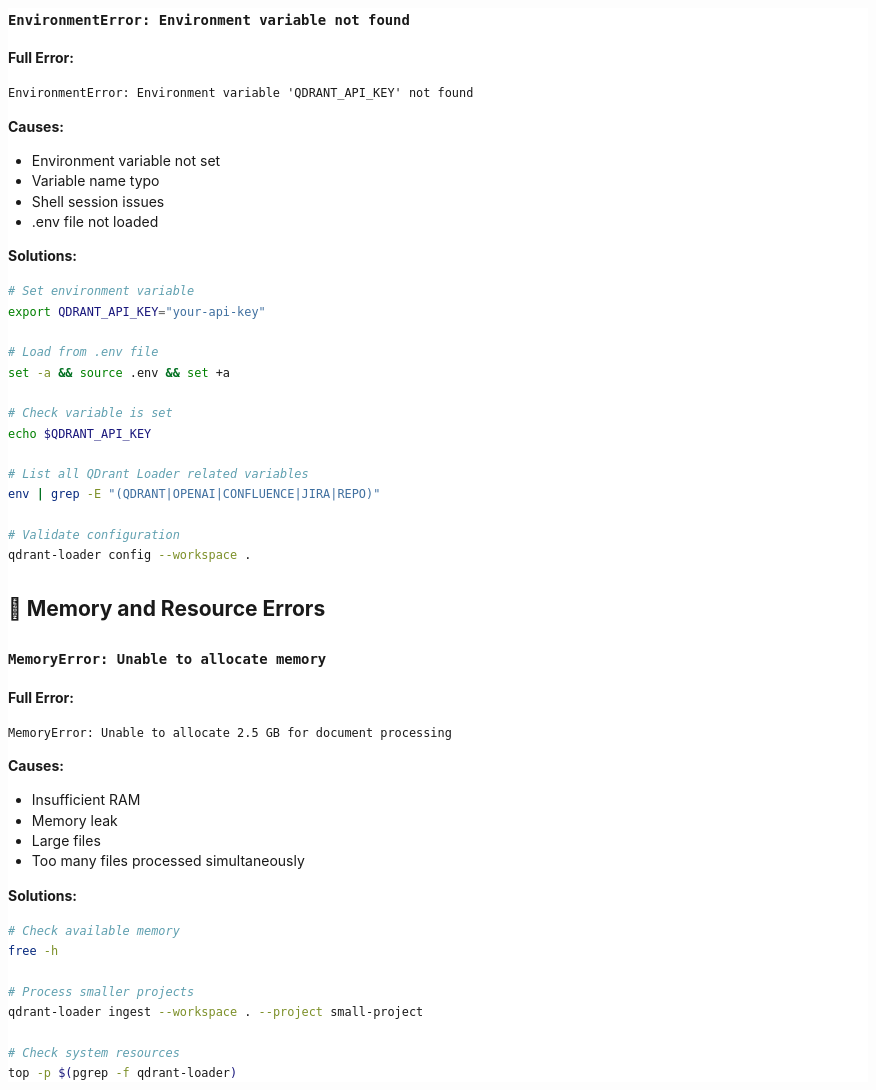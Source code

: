 ### `EnvironmentError: Environment variable not found`

**Full Error:**

```text
EnvironmentError: Environment variable 'QDRANT_API_KEY' not found
```

**Causes:**

- Environment variable not set
- Variable name typo
- Shell session issues
- .env file not loaded

**Solutions:**

```bash
# Set environment variable
export QDRANT_API_KEY="your-api-key"

# Load from .env file
set -a && source .env && set +a

# Check variable is set
echo $QDRANT_API_KEY

# List all QDrant Loader related variables
env | grep -E "(QDRANT|OPENAI|CONFLUENCE|JIRA|REPO)"

# Validate configuration
qdrant-loader config --workspace .
```

## 💾 Memory and Resource Errors

### `MemoryError: Unable to allocate memory`

**Full Error:**

```text
MemoryError: Unable to allocate 2.5 GB for document processing
```

**Causes:**

- Insufficient RAM
- Memory leak
- Large files
- Too many files processed simultaneously

**Solutions:**

```bash
# Check available memory
free -h

# Process smaller projects
qdrant-loader ingest --workspace . --project small-project

# Check system resources
top -p $(pgrep -f qdrant-loader)
```
